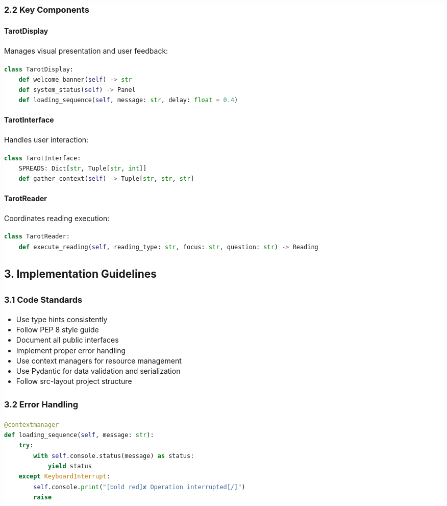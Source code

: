 ### 2.2 Key Components

#### TarotDisplay

Manages visual presentation and user feedback:

```python
class TarotDisplay:
    def welcome_banner(self) -> str
    def system_status(self) -> Panel
    def loading_sequence(self, message: str, delay: float = 0.4)
```

#### TarotInterface

Handles user interaction:

```python
class TarotInterface:
    SPREADS: Dict[str, Tuple[str, int]]
    def gather_context(self) -> Tuple[str, str, str]
```

#### TarotReader

Coordinates reading execution:

```python
class TarotReader:
    def execute_reading(self, reading_type: str, focus: str, question: str) -> Reading
```

## 3. Implementation Guidelines

### 3.1 Code Standards

- Use type hints consistently
- Follow PEP 8 style guide
- Document all public interfaces
- Implement proper error handling
- Use context managers for resource management
- Use Pydantic for data validation and serialization
- Follow src-layout project structure

### 3.2 Error Handling

```python
@contextmanager
def loading_sequence(self, message: str):
    try:
        with self.console.status(message) as status:
            yield status
    except KeyboardInterrupt:
        self.console.print("[bold red]✘ Operation interrupted[/]")
        raise
```
